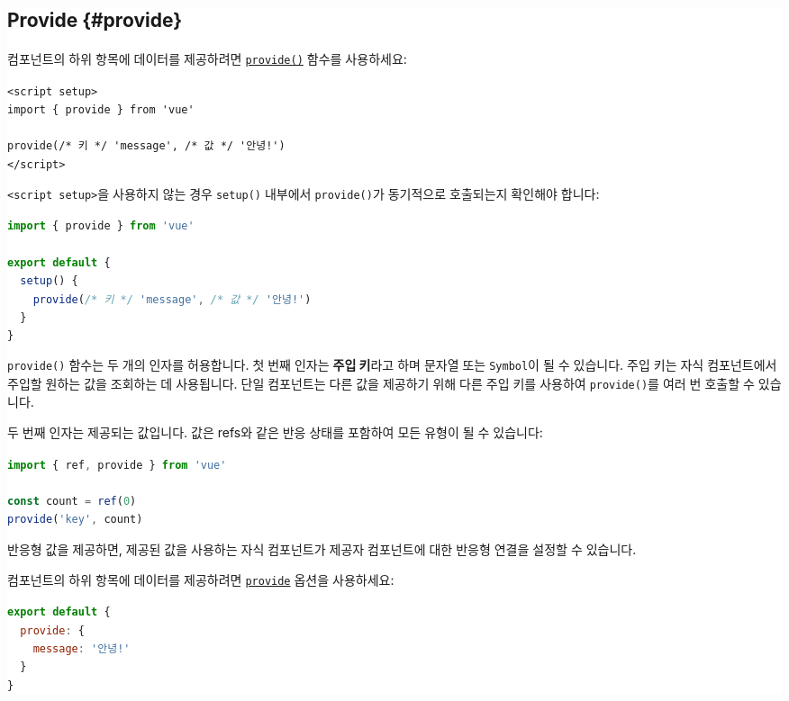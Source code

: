 


## Provide {#provide}

<div class="composition-api">

컴포넌트의 하위 항목에 데이터를 제공하려면 [`provide()`](/api/composition-api-dependency-injection#provide) 함수를 사용하세요:

```vue
<script setup>
import { provide } from 'vue'

provide(/* 키 */ 'message', /* 값 */ '안녕!')
</script>
```

`<script setup>`을 사용하지 않는 경우 `setup()` 내부에서 `provide()`가 동기적으로 호출되는지 확인해야 합니다:

```js
import { provide } from 'vue'

export default {
  setup() {
    provide(/* 키 */ 'message', /* 값 */ '안녕!')
  }
}
```

`provide()` 함수는 두 개의 인자를 허용합니다.
첫 번째 인자는 **주입 키**라고 하며 문자열 또는 `Symbol`이 될 수 있습니다.
주입 키는 자식 컴포넌트에서 주입할 원하는 값을 조회하는 데 사용됩니다.
단일 컴포넌트는 다른 값을 제공하기 위해 다른 주입 키를 사용하여 `provide()`를 여러 번 호출할 수 있습니다.

두 번째 인자는 제공되는 값입니다.
값은 refs와 같은 반응 상태를 포함하여 모든 유형이 될 수 있습니다:

```js
import { ref, provide } from 'vue'

const count = ref(0)
provide('key', count)
```

반응형 값을 제공하면, 제공된 값을 사용하는 자식 컴포넌트가 제공자 컴포넌트에 대한 반응형 연결을 설정할 수 있습니다.

</div>

<div class="options-api">

컴포넌트의 하위 항목에 데이터를 제공하려면 [`provide`](/api/options-composition#provide) 옵션을 사용하세요:

```js
export default {
  provide: {
    message: '안녕!'
  }
}
```

